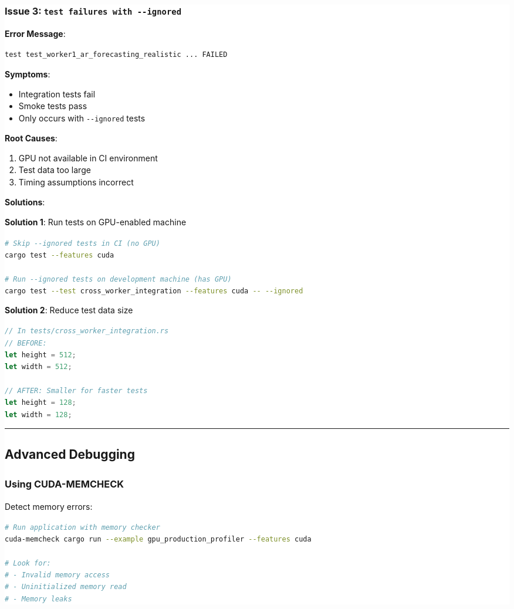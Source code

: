 ### Issue 3: `test failures with --ignored`

**Error Message**:
```
test test_worker1_ar_forecasting_realistic ... FAILED
```

**Symptoms**:
- Integration tests fail
- Smoke tests pass
- Only occurs with `--ignored` tests

**Root Causes**:
1. GPU not available in CI environment
2. Test data too large
3. Timing assumptions incorrect

**Solutions**:

**Solution 1**: Run tests on GPU-enabled machine
```bash
# Skip --ignored tests in CI (no GPU)
cargo test --features cuda

# Run --ignored tests on development machine (has GPU)
cargo test --test cross_worker_integration --features cuda -- --ignored
```

**Solution 2**: Reduce test data size
```rust
// In tests/cross_worker_integration.rs
// BEFORE:
let height = 512;
let width = 512;

// AFTER: Smaller for faster tests
let height = 128;
let width = 128;
```

---

## Advanced Debugging

### Using CUDA-MEMCHECK

Detect memory errors:

```bash
# Run application with memory checker
cuda-memcheck cargo run --example gpu_production_profiler --features cuda

# Look for:
# - Invalid memory access
# - Uninitialized memory read
# - Memory leaks
```
